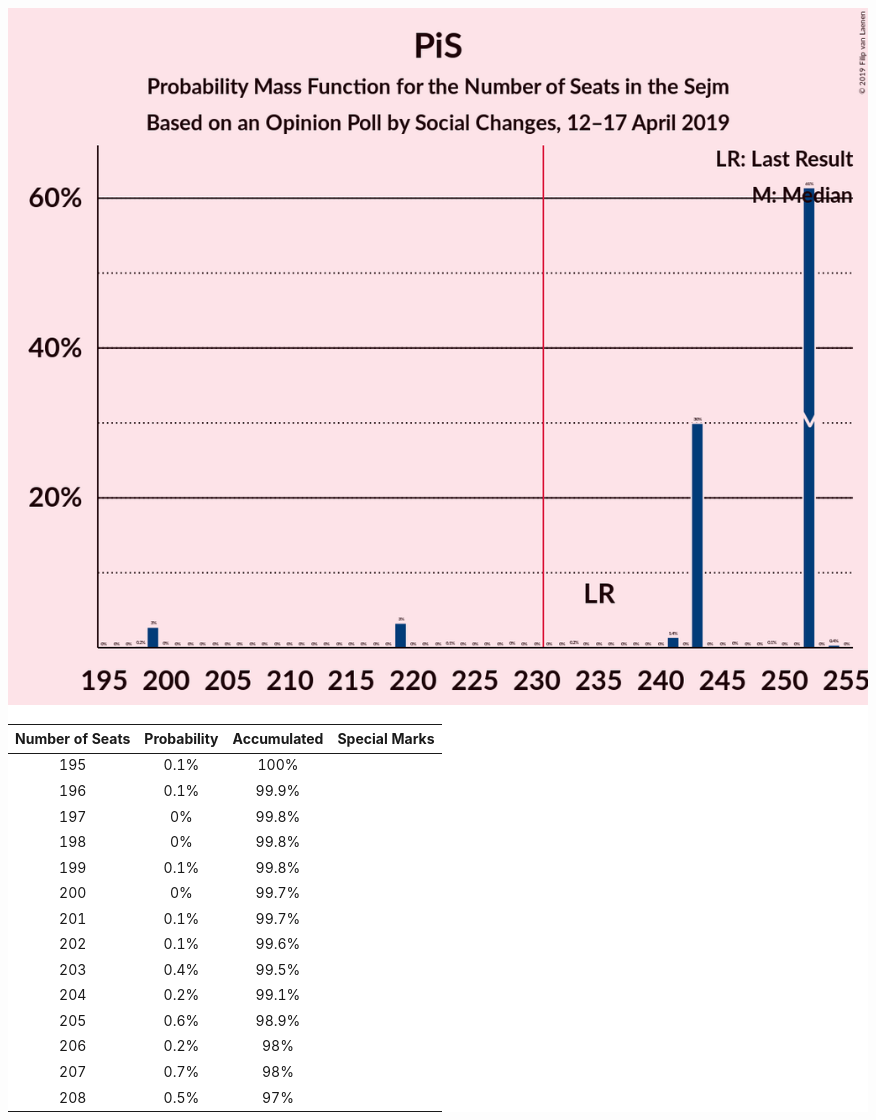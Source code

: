 ![Graph with seats probability mass function not yet produced](2019-04-17-SocialChanges-coalitions-seats-pmf-pis.png "Seats Probability Mass Function")

| Number of Seats | Probability | Accumulated | Special Marks |
|:---------------:|:-----------:|:-----------:|:-------------:|
| 195 | 0.1% | 100% |  |
| 196 | 0.1% | 99.9% |  |
| 197 | 0% | 99.8% |  |
| 198 | 0% | 99.8% |  |
| 199 | 0.1% | 99.8% |  |
| 200 | 0% | 99.7% |  |
| 201 | 0.1% | 99.7% |  |
| 202 | 0.1% | 99.6% |  |
| 203 | 0.4% | 99.5% |  |
| 204 | 0.2% | 99.1% |  |
| 205 | 0.6% | 98.9% |  |
| 206 | 0.2% | 98% |  |
| 207 | 0.7% | 98% |  |
| 208 | 0.5% | 97% |  |